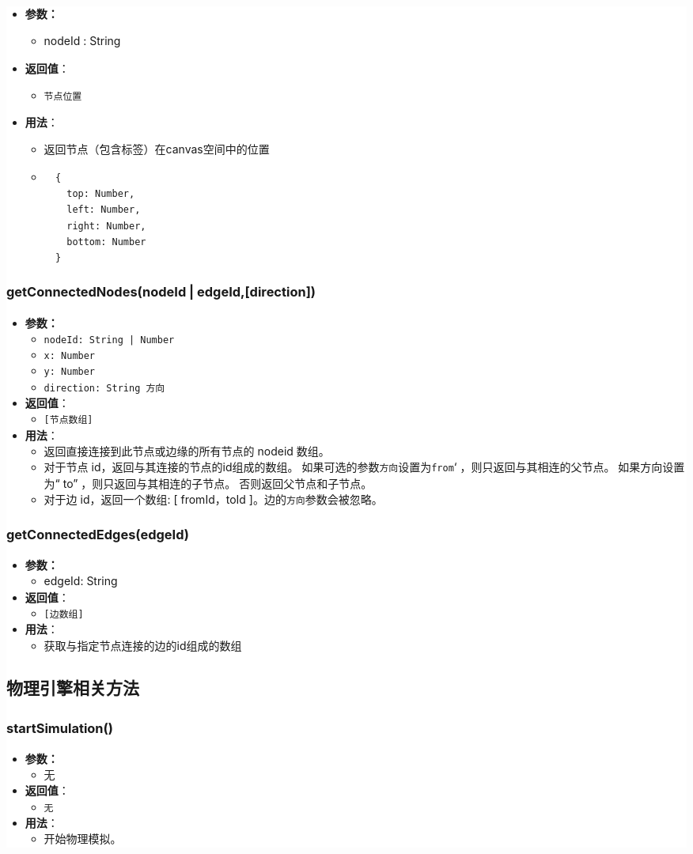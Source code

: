 - **参数：**

    - nodeId : String

- **返回值**：

    - `节点位置`

- **用法**：

    - 返回节点（包含标签）在canvas空间中的位置

    - ```
        {
          top: Number,
          left: Number,
          right: Number,
          bottom: Number
        }
        ```

### getConnectedNodes(nodeId | edgeId,[direction])

- **参数：**
    - `nodeId: String | Number`
    - `x: Number`
    - `y: Number`
    - `direction: String 方向`
- **返回值**：
    - `[节点数组]`
- **用法**：
    - 返回直接连接到此节点或边缘的所有节点的 nodeid 数组。
    - 对于节点 id，返回与其连接的节点的id组成的数组。 如果可选的参数`方向`设置为`from`‘ ，则只返回与其相连的父节点。 如果方向设置为“ to” ，则只返回与其相连的子节点。 否则返回父节点和子节点。
    - 对于边 id，返回一个数组: [ fromId，toId ]。边的`方向`参数会被忽略。

### getConnectedEdges(edgeId)

- **参数：**
    - edgeId: String
- **返回值**：
    - `[边数组]`
- **用法**：
    - 获取与指定节点连接的边的id组成的数组

## 物理引擎相关方法

### startSimulation()

- **参数：**
    - 无
- **返回值**：
    - `无`
- **用法**：
    - 开始物理模拟。 
